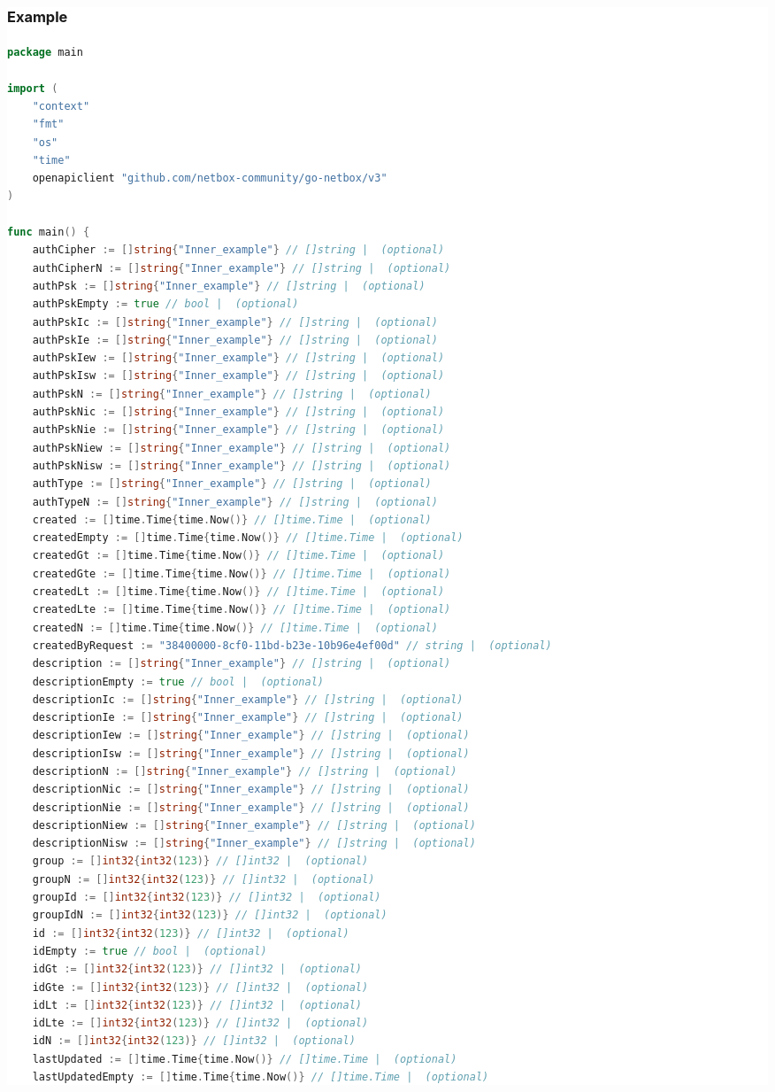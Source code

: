 



### Example

```go
package main

import (
    "context"
    "fmt"
    "os"
    "time"
    openapiclient "github.com/netbox-community/go-netbox/v3"
)

func main() {
    authCipher := []string{"Inner_example"} // []string |  (optional)
    authCipherN := []string{"Inner_example"} // []string |  (optional)
    authPsk := []string{"Inner_example"} // []string |  (optional)
    authPskEmpty := true // bool |  (optional)
    authPskIc := []string{"Inner_example"} // []string |  (optional)
    authPskIe := []string{"Inner_example"} // []string |  (optional)
    authPskIew := []string{"Inner_example"} // []string |  (optional)
    authPskIsw := []string{"Inner_example"} // []string |  (optional)
    authPskN := []string{"Inner_example"} // []string |  (optional)
    authPskNic := []string{"Inner_example"} // []string |  (optional)
    authPskNie := []string{"Inner_example"} // []string |  (optional)
    authPskNiew := []string{"Inner_example"} // []string |  (optional)
    authPskNisw := []string{"Inner_example"} // []string |  (optional)
    authType := []string{"Inner_example"} // []string |  (optional)
    authTypeN := []string{"Inner_example"} // []string |  (optional)
    created := []time.Time{time.Now()} // []time.Time |  (optional)
    createdEmpty := []time.Time{time.Now()} // []time.Time |  (optional)
    createdGt := []time.Time{time.Now()} // []time.Time |  (optional)
    createdGte := []time.Time{time.Now()} // []time.Time |  (optional)
    createdLt := []time.Time{time.Now()} // []time.Time |  (optional)
    createdLte := []time.Time{time.Now()} // []time.Time |  (optional)
    createdN := []time.Time{time.Now()} // []time.Time |  (optional)
    createdByRequest := "38400000-8cf0-11bd-b23e-10b96e4ef00d" // string |  (optional)
    description := []string{"Inner_example"} // []string |  (optional)
    descriptionEmpty := true // bool |  (optional)
    descriptionIc := []string{"Inner_example"} // []string |  (optional)
    descriptionIe := []string{"Inner_example"} // []string |  (optional)
    descriptionIew := []string{"Inner_example"} // []string |  (optional)
    descriptionIsw := []string{"Inner_example"} // []string |  (optional)
    descriptionN := []string{"Inner_example"} // []string |  (optional)
    descriptionNic := []string{"Inner_example"} // []string |  (optional)
    descriptionNie := []string{"Inner_example"} // []string |  (optional)
    descriptionNiew := []string{"Inner_example"} // []string |  (optional)
    descriptionNisw := []string{"Inner_example"} // []string |  (optional)
    group := []int32{int32(123)} // []int32 |  (optional)
    groupN := []int32{int32(123)} // []int32 |  (optional)
    groupId := []int32{int32(123)} // []int32 |  (optional)
    groupIdN := []int32{int32(123)} // []int32 |  (optional)
    id := []int32{int32(123)} // []int32 |  (optional)
    idEmpty := true // bool |  (optional)
    idGt := []int32{int32(123)} // []int32 |  (optional)
    idGte := []int32{int32(123)} // []int32 |  (optional)
    idLt := []int32{int32(123)} // []int32 |  (optional)
    idLte := []int32{int32(123)} // []int32 |  (optional)
    idN := []int32{int32(123)} // []int32 |  (optional)
    lastUpdated := []time.Time{time.Now()} // []time.Time |  (optional)
    lastUpdatedEmpty := []time.Time{time.Now()} // []time.Time |  (optional)
```